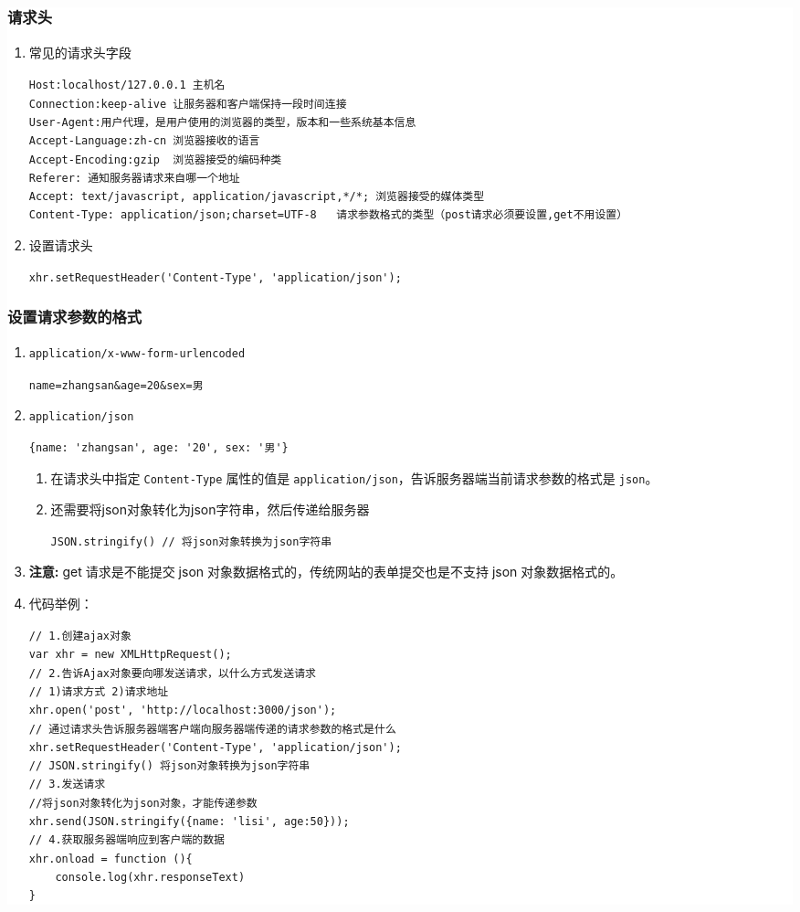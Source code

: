 ### 请求头
1. 常见的请求头字段

    ```
    Host:localhost/127.0.0.1 主机名
    Connection:keep-alive 让服务器和客户端保持一段时间连接
    User-Agent:用户代理，是用户使用的浏览器的类型，版本和一些系统基本信息
    Accept-Language:zh-cn 浏览器接收的语言
    Accept-Encoding:gzip  浏览器接受的编码种类
    Referer: 通知服务器请求来自哪一个地址
    Accept: text/javascript, application/javascript,*/*; 浏览器接受的媒体类型
    Content-Type: application/json;charset=UTF-8   请求参数格式的类型（post请求必须要设置,get不用设置）
    ```
2. 设置请求头
    
    ```
    xhr.setRequestHeader('Content-Type', 'application/json');
    ```

### 设置请求参数的格式
1. `application/x-www-form-urlencoded`
    
    ```
    name=zhangsan&age=20&sex=男
    ```
2. `application/json`
    
    ```
    {name: 'zhangsan', age: '20', sex: '男'}
    ```
    1. 在请求头中指定 `Content-Type` 属性的值是 `application/json`，告诉服务器端当前请求参数的格式是 `json`。
    2. 还需要将json对象转化为json字符串，然后传递给服务器
    
        ```
        JSON.stringify() // 将json对象转换为json字符串
        ```
3. **注意:** get 请求是不能提交 json 对象数据格式的，传统网站的表单提交也是不支持 json 对象数据格式的。
4. 代码举例：
    
    ```
    // 1.创建ajax对象
    var xhr = new XMLHttpRequest();
    // 2.告诉Ajax对象要向哪发送请求，以什么方式发送请求
    // 1)请求方式 2)请求地址
    xhr.open('post', 'http://localhost:3000/json');
    // 通过请求头告诉服务器端客户端向服务器端传递的请求参数的格式是什么
    xhr.setRequestHeader('Content-Type', 'application/json');
    // JSON.stringify() 将json对象转换为json字符串
    // 3.发送请求
    //将json对象转化为json对象，才能传递参数
    xhr.send(JSON.stringify({name: 'lisi', age:50}));
    // 4.获取服务器端响应到客户端的数据
    xhr.onload = function (){
    	console.log(xhr.responseText)
    }
    ```
    